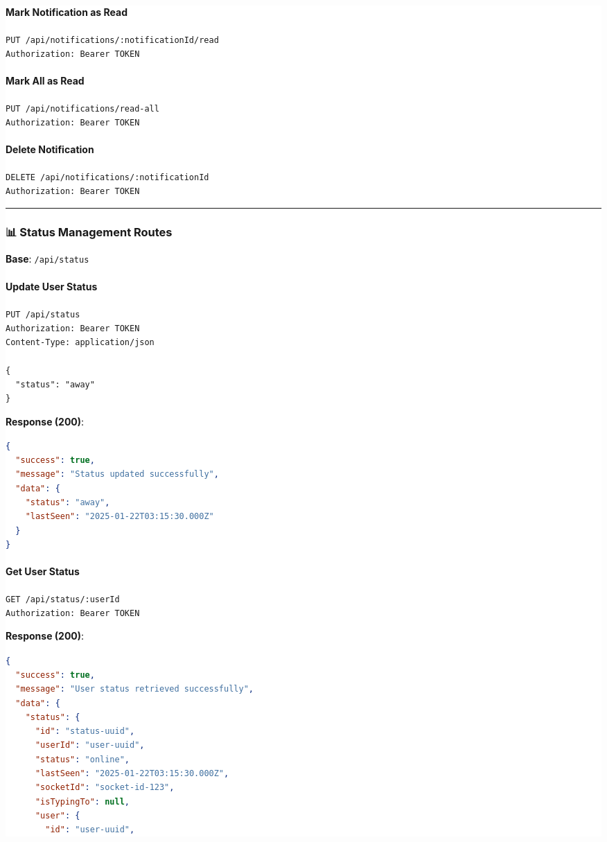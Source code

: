 #### **Mark Notification as Read**
```http
PUT /api/notifications/:notificationId/read
Authorization: Bearer TOKEN
```

#### **Mark All as Read**
```http
PUT /api/notifications/read-all
Authorization: Bearer TOKEN
```

#### **Delete Notification**
```http
DELETE /api/notifications/:notificationId
Authorization: Bearer TOKEN
```

---

### **📊 Status Management Routes**
**Base**: `/api/status`

#### **Update User Status**
```http
PUT /api/status
Authorization: Bearer TOKEN
Content-Type: application/json

{
  "status": "away"
}
```

**Response (200)**:
```json
{
  "success": true,
  "message": "Status updated successfully",
  "data": {
    "status": "away",
    "lastSeen": "2025-01-22T03:15:30.000Z"
  }
}
```

#### **Get User Status**
```http
GET /api/status/:userId
Authorization: Bearer TOKEN
```

**Response (200)**:
```json
{
  "success": true,
  "message": "User status retrieved successfully",
  "data": {
    "status": {
      "id": "status-uuid",
      "userId": "user-uuid", 
      "status": "online",
      "lastSeen": "2025-01-22T03:15:30.000Z",
      "socketId": "socket-id-123",
      "isTypingTo": null,
      "user": {
        "id": "user-uuid",
```